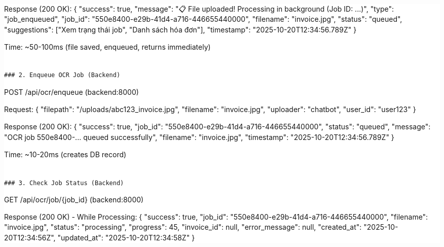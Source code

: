 Response (200 OK):
{
"success": true,
"message": "📋 File uploaded! Processing in background (Job ID: ...)",
"type": "job_enqueued",
"job_id": "550e8400-e29b-41d4-a716-446655440000",
"filename": "invoice.jpg",
"status": "queued",
"suggestions": ["Xem trạng thái job", "Danh sách hóa đơn"],
"timestamp": "2025-10-20T12:34:56.789Z"
}

Time: ~50-100ms (file saved, enqueued, returns immediately)

```

### 2. Enqueue OCR Job (Backend)

```

POST /api/ocr/enqueue (backend:8000)

Request:
{
"filepath": "/uploads/abc123_invoice.jpg",
"filename": "invoice.jpg",
"uploader": "chatbot",
"user_id": "user123"
}

Response (200 OK):
{
"success": true,
"job_id": "550e8400-e29b-41d4-a716-446655440000",
"status": "queued",
"message": "OCR job 550e8400-... queued successfully",
"filename": "invoice.jpg",
"timestamp": "2025-10-20T12:34:56.789Z"
}

Time: ~10-20ms (creates DB record)

```

### 3. Check Job Status (Backend)

```

GET /api/ocr/job/{job_id} (backend:8000)

Response (200 OK) - While Processing:
{
"success": true,
"job_id": "550e8400-e29b-41d4-a716-446655440000",
"filename": "invoice.jpg",
"status": "processing",
"progress": 45,
"invoice_id": null,
"error_message": null,
"created_at": "2025-10-20T12:34:56Z",
"updated_at": "2025-10-20T12:34:58Z"
}
